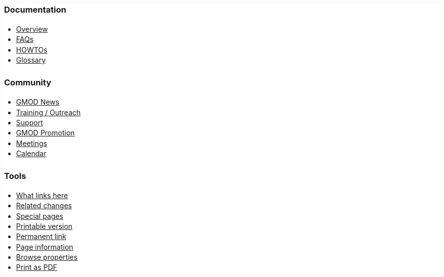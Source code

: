 </div>

</div>

<div id="p-Documentation" class="portal" role="navigation"
aria-labelledby="p-Documentation-label">

### Documentation

<div class="body">

- <span id="n-Overview">[Overview](Overview)</span>
- <span id="n-FAQs">[FAQs](Category:FAQ)</span>
- <span id="n-HOWTOs">[HOWTOs](Category:HOWTO)</span>
- <span id="n-Glossary">[Glossary](Glossary)</span>

</div>

</div>

<div id="p-Community" class="portal" role="navigation"
aria-labelledby="p-Community-label">

### Community

<div class="body">

- <span id="n-GMOD-News">[GMOD News](GMOD_News)</span>
- <span id="n-Training-.2F-Outreach">[Training /
  Outreach](Training_and_Outreach)</span>
- <span id="n-Support">[Support](Support)</span>
- <span id="n-GMOD-Promotion">[GMOD Promotion](GMOD_Promotion)</span>
- <span id="n-Meetings">[Meetings](Meetings)</span>
- <span id="n-Calendar">[Calendar](Calendar)</span>

</div>

</div>

<div id="p-tb" class="portal" role="navigation"
aria-labelledby="p-tb-label">

### Tools

<div class="body">

- <span id="t-whatlinkshere"><a href="Special:WhatLinksHere/GMOD_Europe_2010" accesskey="j"
  title="A list of all wiki pages that link here [j]">What links here</a></span>
- <span id="t-recentchangeslinked"><a href="Special:RecentChangesLinked/GMOD_Europe_2010" accesskey="k"
  title="Recent changes in pages linked from this page [k]">Related
  changes</a></span>
- <span id="t-specialpages"><a href="Special:SpecialPages" accesskey="q"
  title="A list of all special pages [q]">Special pages</a></span>
- <span id="t-print"><a
  href="http://gmod.org/mediawiki/index.php?title=GMOD_Europe_2010&amp;printable=yes"
  rel="alternate" accesskey="p"
  title="Printable version of this page [p]">Printable version</a></span>
- <span id="t-permalink">[Permanent
  link](http://gmod.org/mediawiki/index.php?title=GMOD_Europe_2010&oldid=23365 "Permanent link to this revision of the page")</span>
- <span id="t-info">[Page
  information](http://gmod.org/mediawiki/index.php?title=GMOD_Europe_2010&action=info)</span>
- <span id="t-smwbrowselink"><a href="Special:Browse/GMOD_Europe_2010" rel="smw-browse">Browse
  properties</a></span>
- <span id="t-pdf">[Print as
  PDF](http://gmod.org/mediawiki/index.php?title=Special:PdfPrint&page=GMOD_Europe_2010)</span>
